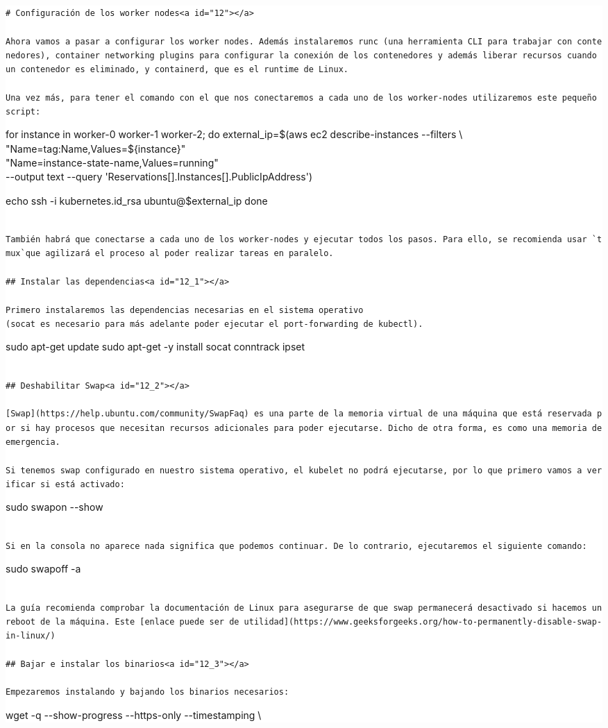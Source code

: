 ```
# Configuración de los worker nodes<a id="12"></a>

Ahora vamos a pasar a configurar los worker nodes. Además instalaremos runc (una herramienta CLI para trabajar con contenedores), container networking plugins para configurar la conexión de los contenedores y además liberar recursos cuando un contenedor es eliminado, y containerd, que es el runtime de Linux. 

Una vez más, para tener el comando con el que nos conectaremos a cada uno de los worker-nodes utilizaremos este pequeño script:

```
for instance in worker-0 worker-1 worker-2; do
  external_ip=$(aws ec2 describe-instances --filters \
    "Name=tag:Name,Values=${instance}" \
    "Name=instance-state-name,Values=running" \
    --output text --query 'Reservations[].Instances[].PublicIpAddress')

  echo ssh -i kubernetes.id_rsa ubuntu@$external_ip
done
```

También habrá que conectarse a cada uno de los worker-nodes y ejecutar todos los pasos. Para ello, se recomienda usar `tmux`que agilizará el proceso al poder realizar tareas en paralelo. 

## Instalar las dependencias<a id="12_1"></a>

Primero instalaremos las dependencias necesarias en el sistema operativo
(socat es necesario para más adelante poder ejecutar el port-forwarding de kubectl).

```
sudo apt-get update
sudo apt-get -y install socat conntrack ipset
```

## Deshabilitar Swap<a id="12_2"></a>

[Swap](https://help.ubuntu.com/community/SwapFaq) es una parte de la memoria virtual de una máquina que está reservada por si hay procesos que necesitan recursos adicionales para poder ejecutarse. Dicho de otra forma, es como una memoria de emergencia.

Si tenemos swap configurado en nuestro sistema operativo, el kubelet no podrá ejecutarse, por lo que primero vamos a verificar si está activado:

```
sudo swapon --show
```

Si en la consola no aparece nada significa que podemos continuar. De lo contrario, ejecutaremos el siguiente comando:

```
sudo swapoff -a
```

La guía recomienda comprobar la documentación de Linux para asegurarse de que swap permanecerá desactivado si hacemos un reboot de la máquina. Este [enlace puede ser de utilidad](https://www.geeksforgeeks.org/how-to-permanently-disable-swap-in-linux/)

## Bajar e instalar los binarios<a id="12_3"></a>

Empezaremos instalando y bajando los binarios necesarios:

```
wget -q --show-progress --https-only --timestamping \